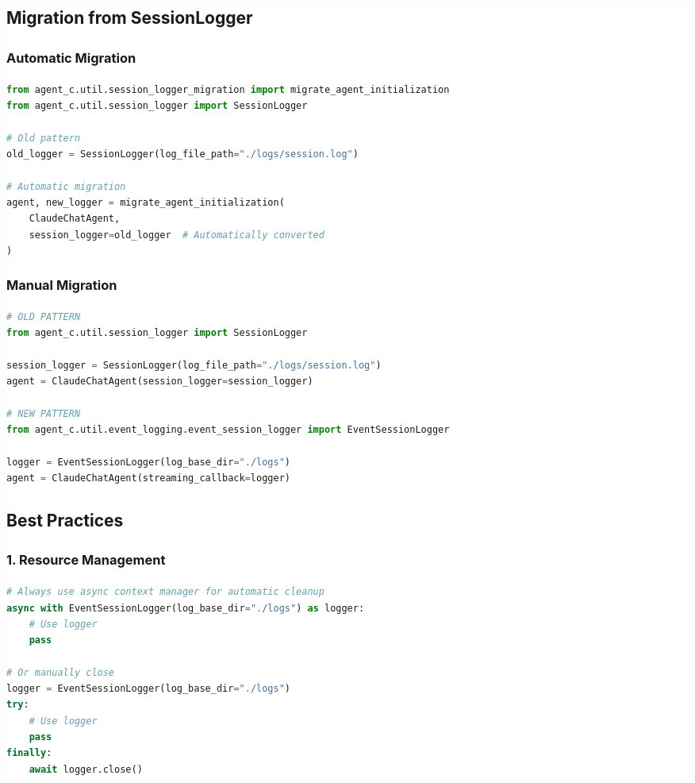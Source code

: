 ## Migration from SessionLogger

### Automatic Migration

```python
from agent_c.util.session_logger_migration import migrate_agent_initialization
from agent_c.util.session_logger import SessionLogger

# Old pattern
old_logger = SessionLogger(log_file_path="./logs/session.log")

# Automatic migration
agent, new_logger = migrate_agent_initialization(
    ClaudeChatAgent,
    session_logger=old_logger  # Automatically converted
)
```

### Manual Migration

```python
# OLD PATTERN
from agent_c.util.session_logger import SessionLogger

session_logger = SessionLogger(log_file_path="./logs/session.log")
agent = ClaudeChatAgent(session_logger=session_logger)

# NEW PATTERN
from agent_c.util.event_logging.event_session_logger import EventSessionLogger

logger = EventSessionLogger(log_base_dir="./logs")
agent = ClaudeChatAgent(streaming_callback=logger)
```

## Best Practices

### 1. Resource Management

```python
# Always use async context manager for automatic cleanup
async with EventSessionLogger(log_base_dir="./logs") as logger:
    # Use logger
    pass

# Or manually close
logger = EventSessionLogger(log_base_dir="./logs")
try:
    # Use logger
    pass
finally:
    await logger.close()
```
